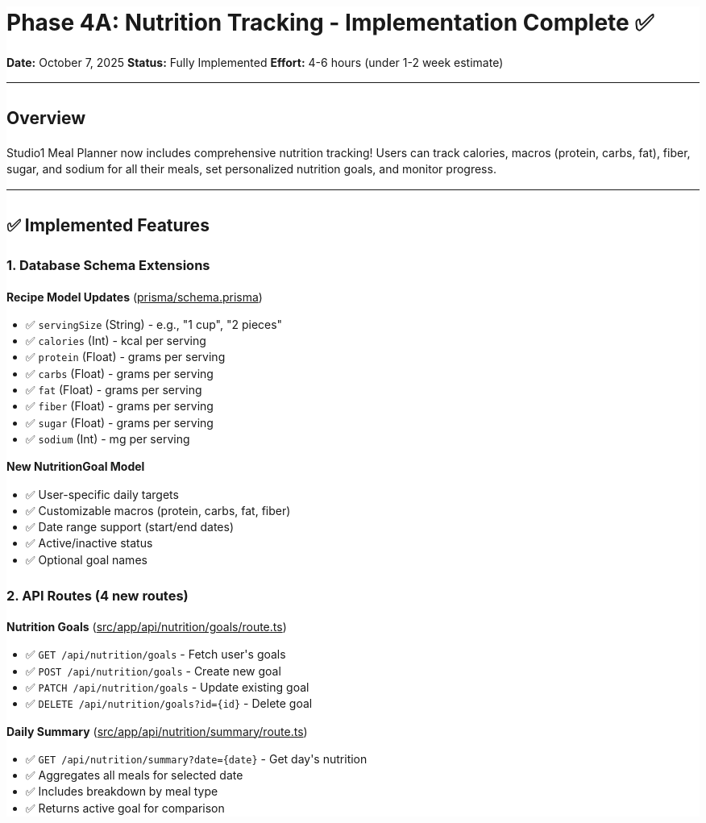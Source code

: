 # Phase 4A: Nutrition Tracking - Implementation Complete ✅

**Date:** October 7, 2025
**Status:** Fully Implemented
**Effort:** 4-6 hours (under 1-2 week estimate)

---

## Overview

Studio1 Meal Planner now includes comprehensive nutrition tracking! Users can track calories, macros (protein, carbs, fat), fiber, sugar, and sodium for all their meals, set personalized nutrition goals, and monitor progress.

---

## ✅ Implemented Features

### 1. Database Schema Extensions

**Recipe Model Updates** ([prisma/schema.prisma](../prisma/schema.prisma))
- ✅ `servingSize` (String) - e.g., "1 cup", "2 pieces"
- ✅ `calories` (Int) - kcal per serving
- ✅ `protein` (Float) - grams per serving
- ✅ `carbs` (Float) - grams per serving
- ✅ `fat` (Float) - grams per serving
- ✅ `fiber` (Float) - grams per serving
- ✅ `sugar` (Float) - grams per serving
- ✅ `sodium` (Int) - mg per serving

**New NutritionGoal Model**
- ✅ User-specific daily targets
- ✅ Customizable macros (protein, carbs, fat, fiber)
- ✅ Date range support (start/end dates)
- ✅ Active/inactive status
- ✅ Optional goal names

### 2. API Routes (4 new routes)

**Nutrition Goals** ([src/app/api/nutrition/goals/route.ts](../src/app/api/nutrition/goals/route.ts))
- ✅ `GET /api/nutrition/goals` - Fetch user's goals
- ✅ `POST /api/nutrition/goals` - Create new goal
- ✅ `PATCH /api/nutrition/goals` - Update existing goal
- ✅ `DELETE /api/nutrition/goals?id={id}` - Delete goal

**Daily Summary** ([src/app/api/nutrition/summary/route.ts](../src/app/api/nutrition/summary/route.ts))
- ✅ `GET /api/nutrition/summary?date={date}` - Get day's nutrition
- ✅ Aggregates all meals for selected date
- ✅ Includes breakdown by meal type
- ✅ Returns active goal for comparison

